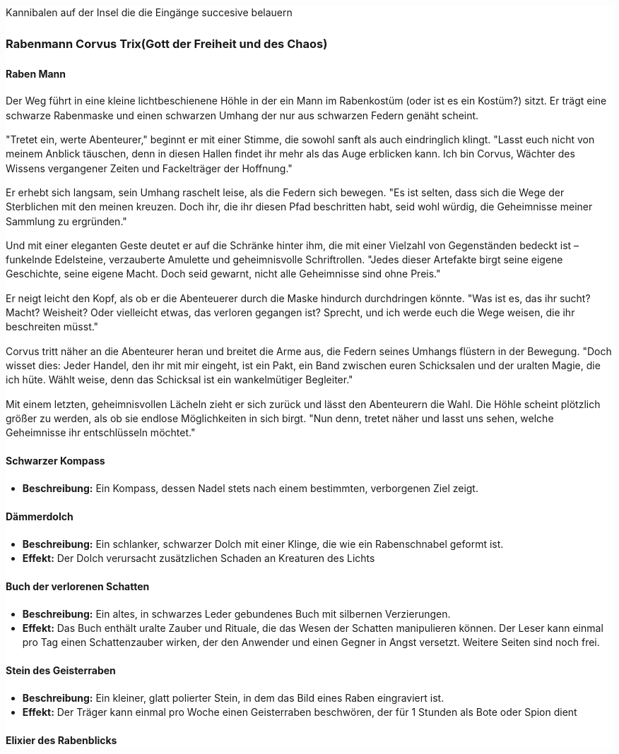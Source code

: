 Kannibalen auf der Insel die die Eingänge succesive belauern


### Rabenmann Corvus Trix(Gott der Freiheit und des Chaos)
#### Raben Mann
Der Weg führt in eine kleine lichtbeschienene Höhle in der ein Mann im Rabenkostüm (oder ist es ein Kostüm?) sitzt. Er trägt eine schwarze Rabenmaske und einen schwarzen Umhang der nur aus schwarzen Federn genäht scheint.

"Tretet ein, werte Abenteurer," beginnt er mit einer Stimme, die sowohl sanft als auch eindringlich klingt. "Lasst euch nicht von meinem Anblick täuschen, denn in diesen Hallen findet ihr mehr als das Auge erblicken kann. Ich bin Corvus, Wächter des Wissens vergangener Zeiten und Fackelträger der Hoffnung."

Er erhebt sich langsam, sein Umhang raschelt leise, als die Federn sich bewegen. "Es ist selten, dass sich die Wege der Sterblichen mit den meinen kreuzen. Doch ihr, die ihr diesen Pfad beschritten habt, seid wohl würdig, die Geheimnisse meiner Sammlung zu ergründen."

Und mit einer eleganten Geste deutet er auf die Schränke hinter ihm, die mit einer Vielzahl von Gegenständen bedeckt ist – funkelnde Edelsteine, verzauberte Amulette und geheimnisvolle Schriftrollen. "Jedes dieser Artefakte birgt seine eigene Geschichte, seine eigene Macht. Doch seid gewarnt, nicht alle Geheimnisse sind ohne Preis."

Er neigt leicht den Kopf, als ob er die Abenteuerer durch die Maske hindurch durchdringen könnte. "Was ist es, das ihr sucht? Macht? Weisheit? Oder vielleicht etwas, das verloren gegangen ist? Sprecht, und ich werde euch die Wege weisen, die ihr beschreiten müsst."

Corvus tritt näher an die Abenteurer heran und breitet die Arme aus, die Federn seines Umhangs flüstern in der Bewegung. "Doch wisset dies: Jeder Handel, den ihr mit mir eingeht, ist ein Pakt, ein Band zwischen euren Schicksalen und der uralten Magie, die ich hüte. Wählt weise, denn das Schicksal ist ein wankelmütiger Begleiter."

Mit einem letzten, geheimnisvollen Lächeln zieht er sich zurück und lässt den Abenteurern die Wahl. Die Höhle scheint plötzlich größer zu werden, als ob sie endlose Möglichkeiten in sich birgt. "Nun denn, tretet näher und lasst uns sehen, welche Geheimnisse ihr entschlüsseln möchtet."

#### **Schwarzer Kompass**

- **Beschreibung:** Ein Kompass, dessen Nadel stets nach einem bestimmten, verborgenen Ziel zeigt.
#### **Dämmerdolch**

- **Beschreibung:** Ein schlanker, schwarzer Dolch mit einer Klinge, die wie ein Rabenschnabel geformt ist.
- **Effekt:** Der Dolch verursacht zusätzlichen Schaden an Kreaturen des Lichts
#### **Buch der verlorenen Schatten**

- **Beschreibung:** Ein altes, in schwarzes Leder gebundenes Buch mit silbernen Verzierungen.
- **Effekt:** Das Buch enthält uralte Zauber und Rituale, die das Wesen der Schatten manipulieren können. Der Leser kann einmal pro Tag einen Schattenzauber wirken, der den Anwender und einen Gegner in Angst versetzt. Weitere Seiten sind noch frei.

#### **Stein des Geisterraben**

- **Beschreibung:** Ein kleiner, glatt polierter Stein, in dem das Bild eines Raben eingraviert ist.
- **Effekt:** Der Träger kann einmal pro Woche einen Geisterraben beschwören, der für 1 Stunden als Bote oder Spion dient
#### **Elixier des Rabenblicks**
